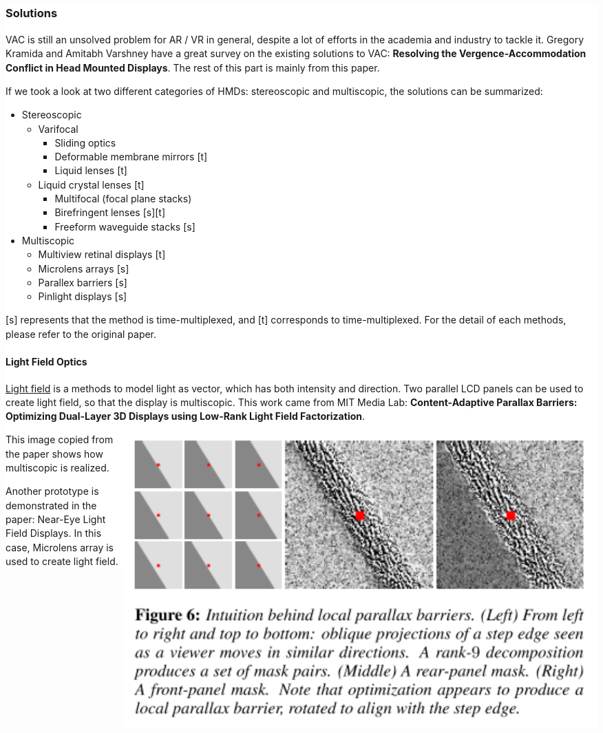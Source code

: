 ### Solutions
VAC is still an unsolved problem for AR / VR in general, despite a lot of efforts in the academia and industry to tackle it. Gregory Kramida and Amitabh Varshney have a great survey on the existing solutions to VAC: **Resolving the Vergence-Accommodation Conflict in Head Mounted Displays**. The rest of this part is mainly from this paper.

If we took a look at two different categories of HMDs: stereoscopic and multiscopic, the solutions can be summarized:

* Stereoscopic
	* Varifocal
		* Sliding optics
		* Deformable membrane mirrors [t]
		* Liquid lenses [t]
	* Liquid crystal lenses [t]
		* Multifocal (focal plane stacks)
		* Birefringent lenses [s][t]
		* Freeform waveguide stacks [s]
* Multiscopic
	* Multiview retinal displays [t]
	* Microlens arrays [s]
	* Parallex barriers [s]
	* Pinlight displays [s]

[s] represents that the method is time-multiplexed, and [t] corresponds to time-multiplexed. For the detail of each methods, please refer to the original paper.

#### Light Field Optics

[Light field]() is a methods to model light as vector, which has both intensity and direction. Two parallel LCD panels can be used to create light field, so that the display is multiscopic. This work came from MIT Media Lab: **Content-Adaptive Parallax Barriers: Optimizing Dual-Layer 3D Displays using Low-Rank Light Field Factorization**.

<p class="full-width"><img src="/public/image/parallex-barrier.png" alt="parallex barrier" style="width:80%;" align="right"/></p>

This image copied from the paper shows how multiscopic is realized.

Another prototype is demonstrated in the paper: Near-Eye Light Field Displays. In this case, Microlens array is used to create light field.
